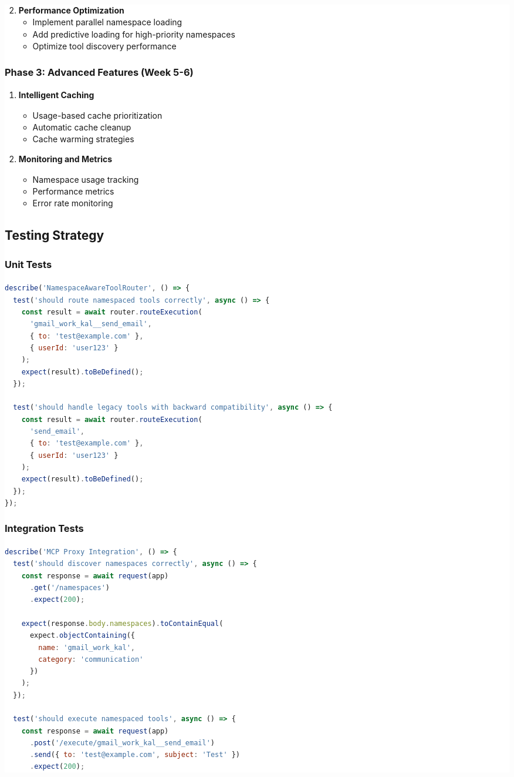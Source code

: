 2. **Performance Optimization**
   - Implement parallel namespace loading
   - Add predictive loading for high-priority namespaces
   - Optimize tool discovery performance

### Phase 3: Advanced Features (Week 5-6)

1. **Intelligent Caching**
   - Usage-based cache prioritization
   - Automatic cache cleanup
   - Cache warming strategies

2. **Monitoring and Metrics**
   - Namespace usage tracking
   - Performance metrics
   - Error rate monitoring

## Testing Strategy

### Unit Tests

```javascript
describe('NamespaceAwareToolRouter', () => {
  test('should route namespaced tools correctly', async () => {
    const result = await router.routeExecution(
      'gmail_work_kal__send_email',
      { to: 'test@example.com' },
      { userId: 'user123' }
    );
    expect(result).toBeDefined();
  });
  
  test('should handle legacy tools with backward compatibility', async () => {
    const result = await router.routeExecution(
      'send_email',
      { to: 'test@example.com' },
      { userId: 'user123' }
    );
    expect(result).toBeDefined();
  });
});
```

### Integration Tests

```javascript
describe('MCP Proxy Integration', () => {
  test('should discover namespaces correctly', async () => {
    const response = await request(app)
      .get('/namespaces')
      .expect(200);
    
    expect(response.body.namespaces).toContainEqual(
      expect.objectContaining({
        name: 'gmail_work_kal',
        category: 'communication'
      })
    );
  });
  
  test('should execute namespaced tools', async () => {
    const response = await request(app)
      .post('/execute/gmail_work_kal__send_email')
      .send({ to: 'test@example.com', subject: 'Test' })
      .expect(200);
```